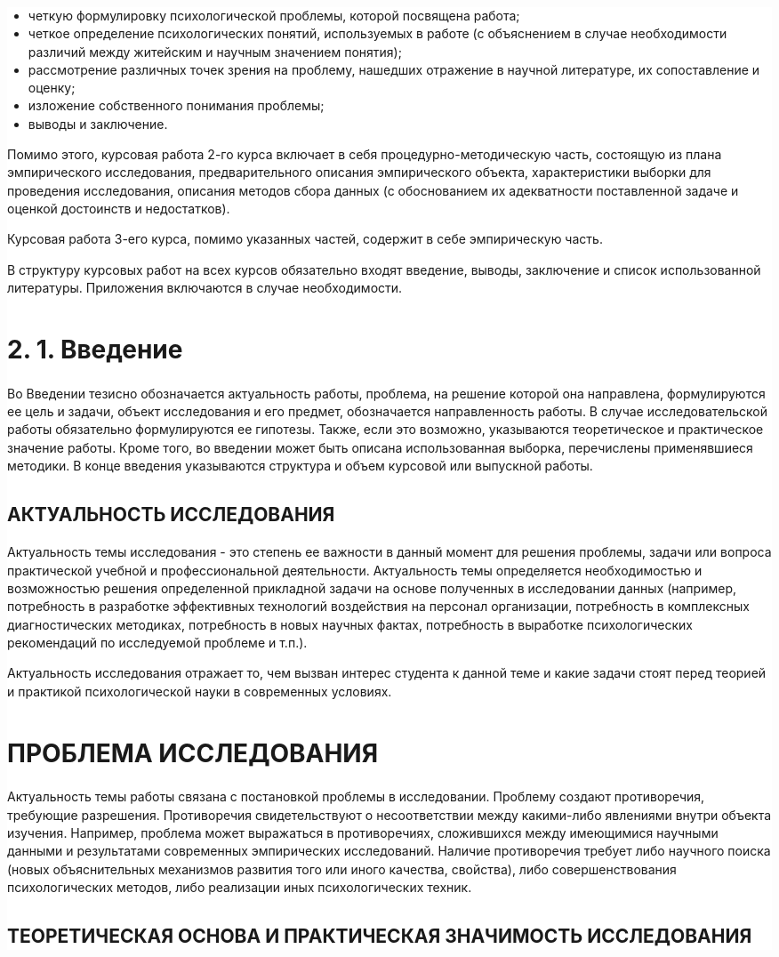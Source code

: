 - четкую формулировку психологической проблемы, которой посвящена работа;
- четкое определение психологических понятий, используемых в работе (с объяснением в случае необходимости различий между житейским и научным значением понятия);
- рассмотрение различных точек зрения на проблему, нашедших отражение в научной литературе, их сопоставление и оценку;
- изложение собственного понимания проблемы;
- выводы и заключение.

Помимо этого, курсовая работа 2-го курса включает в себя процедурно-методическую часть, состоящую из плана эмпирического исследования, предварительного описания эмпирического объекта, характеристики выборки для проведения исследования, описания методов сбора данных (с обоснованием их адекватности поставленной задаче и оценкой достоинств и недостатков).

Курсовая работа 3-его курса, помимо указанных частей, содержит в себе эмпирическую часть.

В структуру курсовых работ на всех курсов обязательно входят введение, выводы, заключение и список использованной литературы. Приложения включаются в случае необходимости.

# 2. 1. Введение 

Во Введении тезисно обозначается актуальность работы, проблема, на решение которой она направлена, формулируются ее цель и задачи, объект исследования и его предмет, обозначается направленность работы. В случае исследовательской работы обязательно формулируются ее гипотезы. Также, если это возможно, указываются теоретическое и практическое значение работы. Кроме того, во введении может быть описана использованная выборка, перечислены применявшиеся методики. В конце введения указываются структура и объем курсовой или выпускной работы.

## АКТУАЛЬНОСТЬ ИССЛЕДОВАНИЯ

Актуальность темы исследования - это степень ее важности в данный момент для решения проблемы, задачи или вопроса практической учебной и профессиональной деятельности. Актуальность темы определяется необходимостью и возможностью решения определенной прикладной задачи на основе полученных в исследовании данных (например, потребность в разработке эффективных технологий воздействия на персонал организации, потребность в комплексных диагностических методиках, потребность в новых научных фактах, потребность в выработке психологических рекомендаций по исследуемой проблеме и т.п.).

Актуальность исследования отражает то, чем вызван интерес студента к данной теме и какие задачи стоят перед теорией и практикой психологической науки в современных условиях.

# ПРОБЛЕМА ИССЛЕДОВАНИЯ 

Актуальность темы работы связана с постановкой проблемы в исследовании. Проблему создают противоречия, требующие разрешения. Противоречия свидетельствуют о несоответствии между какими-либо явлениями внутри объекта изучения. Например, проблема может выражаться в противоречиях, сложившихся между имеющимися научными данными и результатами современных эмпирических исследований. Наличие противоречия требует либо научного поиска (новых объяснительных механизмов развития того или иного качества, свойства), либо совершенствования психологических методов, либо реализации иных психологических техник.

## ТЕОРЕТИЧЕСКАЯ ОСНОВА И ПРАКТИЧЕСКАЯ ЗНАЧИМОСТЬ ИССЛЕДОВАНИЯ
